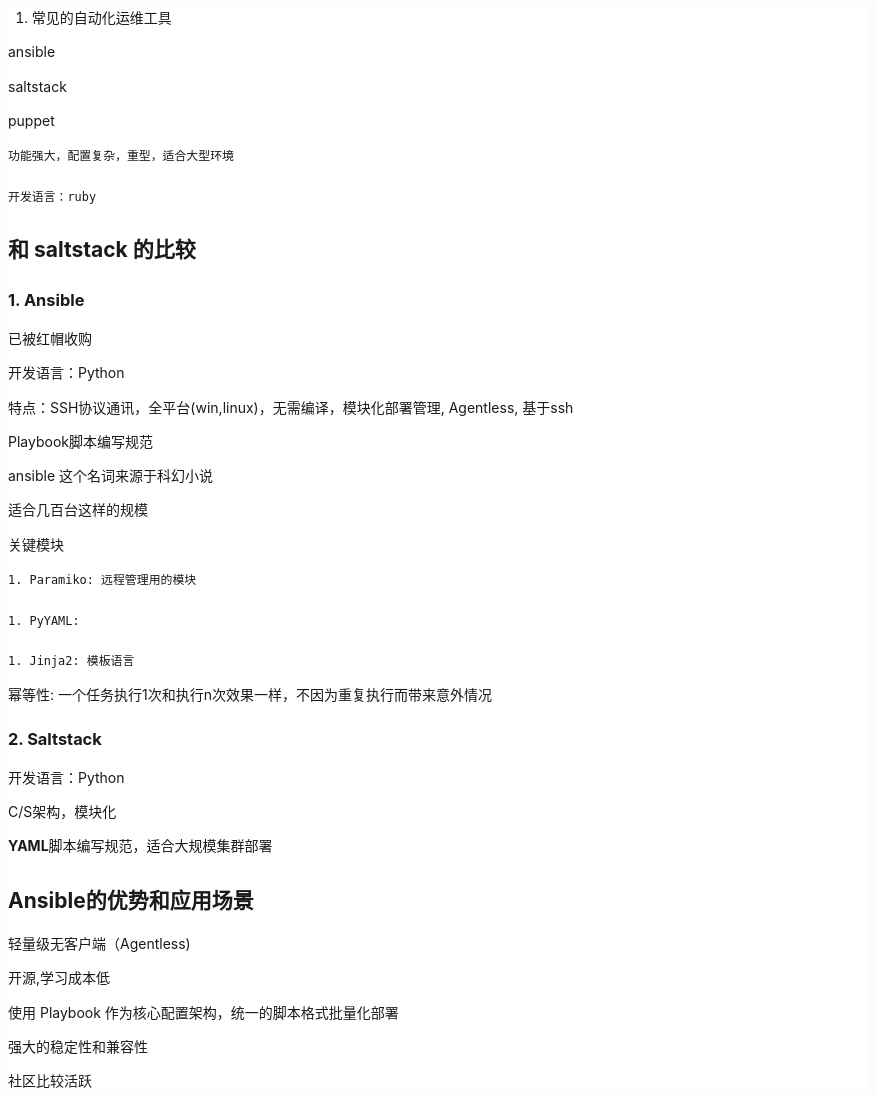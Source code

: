 
1. 常见的自动化运维工具

ansible

saltstack

puppet
    
    功能强大，配置复杂，重型，适合大型环境

    开发语言：ruby

## 和 saltstack 的比较

### 1. Ansible

已被红帽收购

开发语言：Python

特点：SSH协议通讯，全平台(win,linux)，无需编译，模块化部署管理, Agentless, 基于ssh

Playbook脚本编写规范

ansible 这个名词来源于科幻小说

适合几百台这样的规模

关键模块

    1. Paramiko: 远程管理用的模块

    1. PyYAML:

    1. Jinja2: 模板语言

幂等性: 一个任务执行1次和执行n次效果一样，不因为重复执行而带来意外情况


### 2. Saltstack

开发语言：Python

C/S架构，模块化

**YAML**脚本编写规范，适合大规模集群部署


## Ansible的优势和应用场景

轻量级无客户端（Agentless)

开源,学习成本低

使用 Playbook 作为核心配置架构，统一的脚本格式批量化部署

强大的稳定性和兼容性

社区比较活跃

